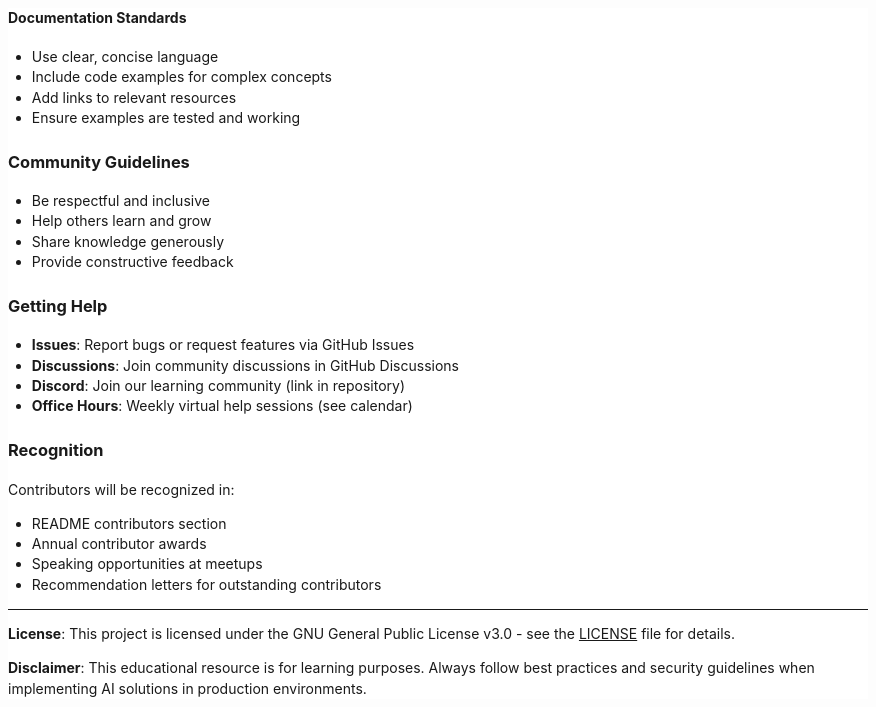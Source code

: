 #### Documentation Standards
- Use clear, concise language
- Include code examples for complex concepts
- Add links to relevant resources
- Ensure examples are tested and working

### Community Guidelines
- Be respectful and inclusive
- Help others learn and grow
- Share knowledge generously
- Provide constructive feedback

### Getting Help
- **Issues**: Report bugs or request features via GitHub Issues
- **Discussions**: Join community discussions in GitHub Discussions
- **Discord**: Join our learning community (link in repository)
- **Office Hours**: Weekly virtual help sessions (see calendar)

### Recognition
Contributors will be recognized in:
- README contributors section
- Annual contributor awards
- Speaking opportunities at meetups
- Recommendation letters for outstanding contributors

---

**License**: This project is licensed under the GNU General Public License v3.0 - see the [LICENSE](LICENSE) file for details.

**Disclaimer**: This educational resource is for learning purposes. Always follow best practices and security guidelines when implementing AI solutions in production environments.
